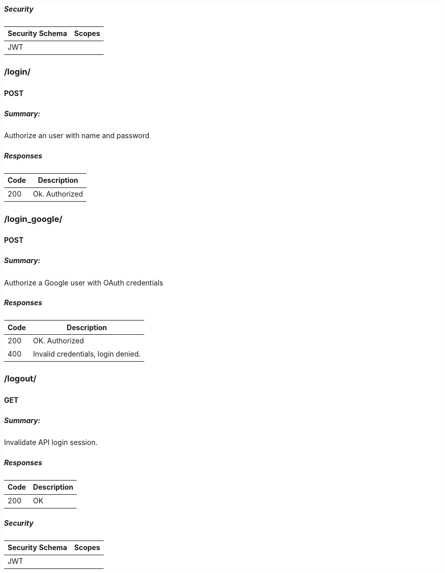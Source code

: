 ##### Security

| Security Schema | Scopes |
| --- | --- |
| JWT | |

### /login/

#### POST
##### Summary:

Authorize an user with name and password

##### Responses

| Code | Description |
| ---- | ----------- |
| 200 | Ok. Authorized |

### /login_google/

#### POST
##### Summary:

Authorize a Google user with OAuth credentials

##### Responses

| Code | Description |
| ---- | ----------- |
| 200 | OK. Authorized |
| 400 | Invalid credentials, login denied. |

### /logout/

#### GET
##### Summary:

Invalidate API login session.

##### Responses

| Code | Description |
| ---- | ----------- |
| 200 | OK |

##### Security

| Security Schema | Scopes |
| --- | --- |
| JWT | |
